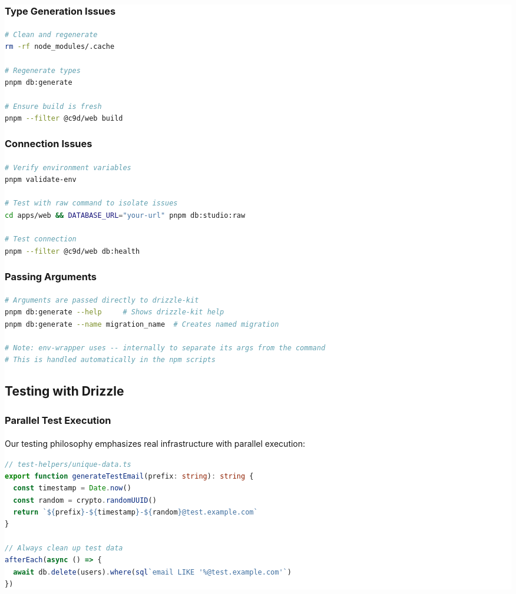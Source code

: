 ### Type Generation Issues
```bash
# Clean and regenerate
rm -rf node_modules/.cache

# Regenerate types
pnpm db:generate

# Ensure build is fresh
pnpm --filter @c9d/web build
```

### Connection Issues
```bash
# Verify environment variables
pnpm validate-env

# Test with raw command to isolate issues
cd apps/web && DATABASE_URL="your-url" pnpm db:studio:raw

# Test connection
pnpm --filter @c9d/web db:health
```

### Passing Arguments
```bash
# Arguments are passed directly to drizzle-kit
pnpm db:generate --help     # Shows drizzle-kit help
pnpm db:generate --name migration_name  # Creates named migration

# Note: env-wrapper uses -- internally to separate its args from the command
# This is handled automatically in the npm scripts
```

## Testing with Drizzle

### Parallel Test Execution

Our testing philosophy emphasizes real infrastructure with parallel execution:

```typescript
// test-helpers/unique-data.ts
export function generateTestEmail(prefix: string): string {
  const timestamp = Date.now()
  const random = crypto.randomUUID()
  return `${prefix}-${timestamp}-${random}@test.example.com`
}

// Always clean up test data
afterEach(async () => {
  await db.delete(users).where(sql`email LIKE '%@test.example.com'`)
})
```
